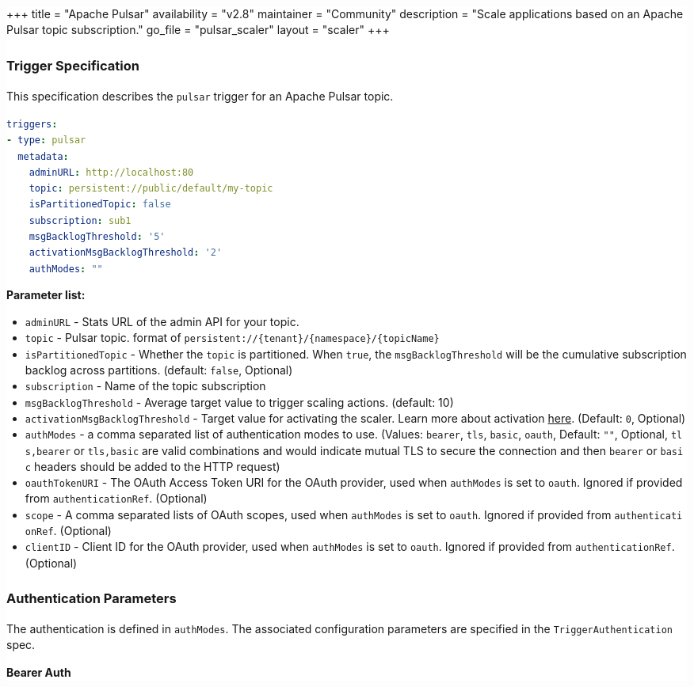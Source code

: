+++
title = "Apache Pulsar"
availability = "v2.8"
maintainer = "Community"
description = "Scale applications based on an Apache Pulsar topic subscription."
go_file = "pulsar_scaler"
layout = "scaler"
+++

### Trigger Specification

This specification describes the `pulsar` trigger for an Apache Pulsar topic.

```yaml
triggers:
- type: pulsar
  metadata:
    adminURL: http://localhost:80
    topic: persistent://public/default/my-topic
    isPartitionedTopic: false
    subscription: sub1
    msgBacklogThreshold: '5'
    activationMsgBacklogThreshold: '2'
    authModes: ""
```

**Parameter list:**

- `adminURL` - Stats URL of the admin API for your topic.
- `topic` - Pulsar topic. format of `persistent://{tenant}/{namespace}/{topicName}`
- `isPartitionedTopic` - Whether the `topic` is partitioned. When `true`, the `msgBacklogThreshold` will be the cumulative subscription backlog across partitions. (default: `false`, Optional)
- `subscription` - Name of the topic subscription
- `msgBacklogThreshold` - Average target value to trigger scaling actions. (default: 10)
- `activationMsgBacklogThreshold` - Target value for activating the scaler. Learn more about activation [here](./../concepts/scaling-deployments.md#activating-and-scaling-thresholds). (Default: `0`, Optional)
- `authModes` - a comma separated list of authentication modes to use. (Values: `bearer`, `tls`, `basic`, `oauth`, Default: `""`, Optional, `tls,bearer` or `tls,basic` are valid combinations and would indicate mutual TLS to secure the connection and then `bearer` or `basic` headers should be added to the HTTP request)
- `oauthTokenURI` - The OAuth Access Token URI for the OAuth provider, used when `authModes` is set to `oauth`. Ignored if provided from `authenticationRef`. (Optional)
- `scope` - A comma separated lists of OAuth scopes, used when `authModes` is set to `oauth`. Ignored if provided from `authenticationRef`. (Optional)
- `clientID` - Client ID for the OAuth provider, used when `authModes` is set to `oauth`. Ignored if provided from `authenticationRef`. (Optional)

### Authentication Parameters

The authentication is defined in `authModes`. The associated configuration parameters are specified in the `TriggerAuthentication` spec.  

**Bearer Auth**
